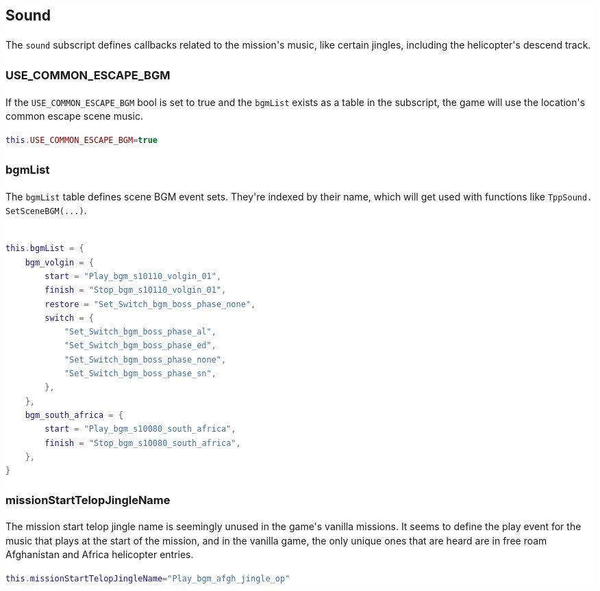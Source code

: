 ``` lua
```

## Sound

The `sound` subscript defines callbacks related to the mission's music,
like certain jingles, including the helicopter's descend track.

### USE_COMMON_ESCAPE_BGM

If the `USE_COMMON_ESCAPE_BGM` bool is set to true and the `bgmList`
exists as a table in the subscript, the game will use the location's
common escape scene music.

``` lua
this.USE_COMMON_ESCAPE_BGM=true
```

### bgmList

The `bgmList` table defines scene BGM event sets. They're indexed by
their name, which will get used with functions like
`TppSound.SetSceneBGM(...)`.

``` lua

this.bgmList = {
    bgm_volgin = {
        start = "Play_bgm_s10110_volgin_01",
        finish = "Stop_bgm_s10110_volgin_01",
        restore = "Set_Switch_bgm_boss_phase_none",
        switch = {
            "Set_Switch_bgm_boss_phase_al",
            "Set_Switch_bgm_boss_phase_ed",
            "Set_Switch_bgm_boss_phase_none",
            "Set_Switch_bgm_boss_phase_sn",
        },
    },
    bgm_south_africa = {
        start = "Play_bgm_s10080_south_africa",
        finish = "Stop_bgm_s10080_south_africa",
    },
}
```

### missionStartTelopJingleName

The mission start telop jingle name is seemingly unused in the game's
vanilla missions. It seems to define the play event for the music that
plays at the start of the mission, and in the vanilla game, the only
unique ones that are heard are in free roam Afghanistan and Africa
helicopter entries.

``` lua
this.missionStartTelopJingleName="Play_bgm_afgh_jingle_op"
```
